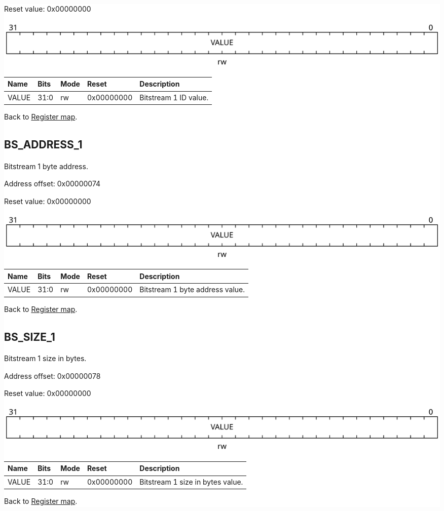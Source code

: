 Reset value: 0x00000000

![bs_id_1](md_img/bs_id_1.svg)

| Name             | Bits   | Mode            | Reset      | Description |
| :---             | :---   | :---            | :---       | :---        |
| VALUE            | 31:0   | rw              | 0x00000000 | Bitstream 1 ID value. |

Back to [Register map](#register-map-summary).

## BS_ADDRESS_1

Bitstream 1 byte address.

Address offset: 0x00000074

Reset value: 0x00000000

![bs_address_1](md_img/bs_address_1.svg)

| Name             | Bits   | Mode            | Reset      | Description |
| :---             | :---   | :---            | :---       | :---        |
| VALUE            | 31:0   | rw              | 0x00000000 | Bitstream 1 byte address value. |

Back to [Register map](#register-map-summary).

## BS_SIZE_1

Bitstream 1 size in bytes.

Address offset: 0x00000078

Reset value: 0x00000000

![bs_size_1](md_img/bs_size_1.svg)

| Name             | Bits   | Mode            | Reset      | Description |
| :---             | :---   | :---            | :---       | :---        |
| VALUE            | 31:0   | rw              | 0x00000000 | Bitstream 1 size in bytes value. |

Back to [Register map](#register-map-summary).
